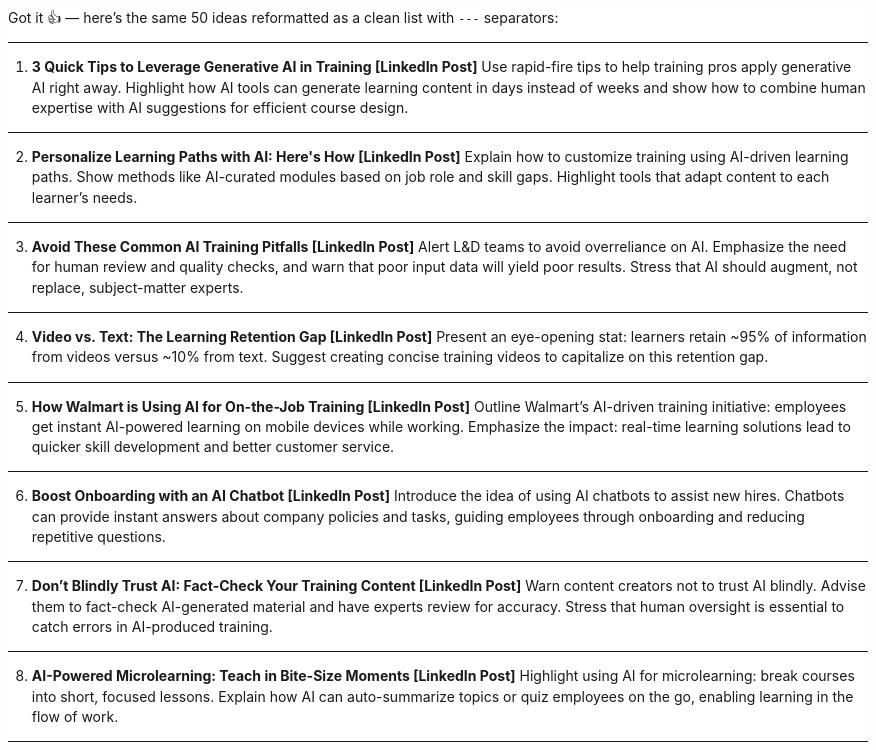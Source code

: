 Got it 👍 — here’s the same 50 ideas reformatted as a clean list with `---` separators:

---

1. **3 Quick Tips to Leverage Generative AI in Training \[LinkedIn Post]**
   Use rapid-fire tips to help training pros apply generative AI right away. Highlight how AI tools can generate learning content in days instead of weeks and show how to combine human expertise with AI suggestions for efficient course design.

---

2. **Personalize Learning Paths with AI: Here's How \[LinkedIn Post]**
   Explain how to customize training using AI-driven learning paths. Show methods like AI-curated modules based on job role and skill gaps. Highlight tools that adapt content to each learner’s needs.

---

3. **Avoid These Common AI Training Pitfalls \[LinkedIn Post]**
   Alert L\&D teams to avoid overreliance on AI. Emphasize the need for human review and quality checks, and warn that poor input data will yield poor results. Stress that AI should augment, not replace, subject-matter experts.

---

4. **Video vs. Text: The Learning Retention Gap \[LinkedIn Post]**
   Present an eye-opening stat: learners retain \~95% of information from videos versus \~10% from text. Suggest creating concise training videos to capitalize on this retention gap.

---

5. **How Walmart is Using AI for On-the-Job Training \[LinkedIn Post]**
   Outline Walmart’s AI-driven training initiative: employees get instant AI-powered learning on mobile devices while working. Emphasize the impact: real-time learning solutions lead to quicker skill development and better customer service.

---

6. **Boost Onboarding with an AI Chatbot \[LinkedIn Post]**
   Introduce the idea of using AI chatbots to assist new hires. Chatbots can provide instant answers about company policies and tasks, guiding employees through onboarding and reducing repetitive questions.

---

7. **Don’t Blindly Trust AI: Fact-Check Your Training Content \[LinkedIn Post]**
   Warn content creators not to trust AI blindly. Advise them to fact-check AI-generated material and have experts review for accuracy. Stress that human oversight is essential to catch errors in AI-produced training.

---

8. **AI-Powered Microlearning: Teach in Bite-Size Moments \[LinkedIn Post]**
   Highlight using AI for microlearning: break courses into short, focused lessons. Explain how AI can auto-summarize topics or quiz employees on the go, enabling learning in the flow of work.

---
